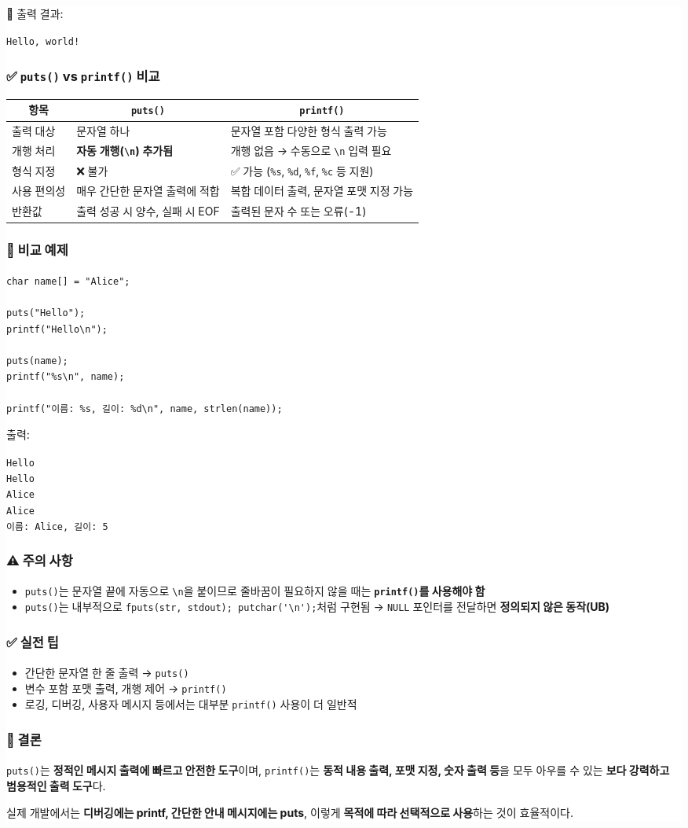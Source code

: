 📌 출력 결과:

```
Hello, world!
```

### ✅ `puts()` vs `printf()` 비교

| 항목        | `puts()`                       | `printf()`                              |
| ----------- | ------------------------------ | --------------------------------------- |
| 출력 대상   | 문자열 하나                    | 문자열 포함 다양한 형식 출력 가능       |
| 개행 처리   | **자동 개행(`\n`) 추가됨**     | 개행 없음 → 수동으로 `\n` 입력 필요     |
| 형식 지정   | ❌ 불가                         | ✅ 가능 (`%s`, `%d`, `%f`, `%c` 등 지원) |
| 사용 편의성 | 매우 간단한 문자열 출력에 적합 | 복합 데이터 출력, 문자열 포맷 지정 가능 |
| 반환값      | 출력 성공 시 양수, 실패 시 EOF | 출력된 문자 수 또는 오류(-1)            |

### 🧪 비교 예제

```
char name[] = "Alice";

puts("Hello");
printf("Hello\n");

puts(name);
printf("%s\n", name);

printf("이름: %s, 길이: %d\n", name, strlen(name));
```

출력:

```
Hello
Hello
Alice
Alice
이름: Alice, 길이: 5
```

### ⚠️ 주의 사항

- `puts()`는 문자열 끝에 자동으로 `\n`을 붙이므로 줄바꿈이 필요하지 않을 때는 **`printf()`를 사용해야 함**
- `puts()`는 내부적으로 `fputs(str, stdout); putchar('\n');`처럼 구현됨
   → `NULL` 포인터를 전달하면 **정의되지 않은 동작(UB)**

### ✅ 실전 팁

- 간단한 문자열 한 줄 출력 → `puts()`
- 변수 포함 포맷 출력, 개행 제어 → `printf()`
- 로깅, 디버깅, 사용자 메시지 등에서는 대부분 `printf()` 사용이 더 일반적

### 🧠 결론

`puts()`는 **정적인 메시지 출력에 빠르고 안전한 도구**이며,
 `printf()`는 **동적 내용 출력, 포맷 지정, 숫자 출력 등**을 모두 아우를 수 있는
 **보다 강력하고 범용적인 출력 도구**다.

실제 개발에서는 **디버깅에는 printf, 간단한 안내 메시지에는 puts**,
 이렇게 **목적에 따라 선택적으로 사용**하는 것이 효율적이다.